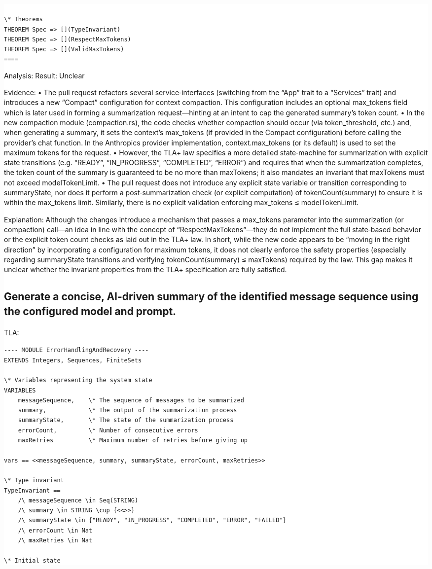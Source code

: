 ```

\* Theorems
THEOREM Spec => [](TypeInvariant)
THEOREM Spec => [](RespectMaxTokens)
THEOREM Spec => [](ValidMaxTokens)
====
```
Analysis: Result: Unclear

Evidence:
• The pull request refactors several service‐interfaces (switching from the “App” trait to a “Services” trait) and introduces a new “Compact” configuration for context compaction. This configuration includes an optional max_tokens field which is later used in forming a summarization request—hinting at an intent to cap the generated summary’s token count.
• In the new compaction module (compaction.rs), the code checks whether compaction should occur (via token_threshold, etc.) and, when generating a summary, it sets the context’s max_tokens (if provided in the Compact configuration) before calling the provider’s chat function. In the Anthropics provider implementation, context.max_tokens (or its default) is used to set the maximum tokens for the request.
• However, the TLA+ law specifies a more detailed state‐machine for summarization with explicit state transitions (e.g. “READY”, “IN_PROGRESS”, “COMPLETED”, “ERROR”) and requires that when the summarization completes, the token count of the summary is guaranteed to be no more than maxTokens; it also mandates an invariant that maxTokens must not exceed modelTokenLimit.
• The pull request does not introduce any explicit state variable or transition corresponding to summaryState, nor does it perform a post‐summarization check (or explicit computation) of tokenCount(summary) to ensure it is within the max_tokens limit. Similarly, there is no explicit validation enforcing max_tokens ≤ modelTokenLimit.

Explanation:
Although the changes introduce a mechanism that passes a max_tokens parameter into the summarization (or compaction) call—an idea in line with the concept of “RespectMaxTokens”—they do not implement the full state‐based behavior or the explicit token count checks as laid out in the TLA+ law. In short, while the new code appears to be “moving in the right direction” by incorporating a configuration for maximum tokens, it does not clearly enforce the safety properties (especially regarding summaryState transitions and verifying tokenCount(summary) ≤ maxTokens) required by the law. This gap makes it unclear whether the invariant properties from the TLA+ specification are fully satisfied.

## Generate a concise, AI-driven summary of the identified message sequence using the configured model and prompt.
TLA:
```
---- MODULE ErrorHandlingAndRecovery ----
EXTENDS Integers, Sequences, FiniteSets

\* Variables representing the system state
VARIABLES 
    messageSequence,    \* The sequence of messages to be summarized
    summary,            \* The output of the summarization process
    summaryState,       \* The state of the summarization process
    errorCount,         \* Number of consecutive errors
    maxRetries          \* Maximum number of retries before giving up

vars == <<messageSequence, summary, summaryState, errorCount, maxRetries>>

\* Type invariant
TypeInvariant ==
    /\ messageSequence \in Seq(STRING)
    /\ summary \in STRING \cup {<<>>}
    /\ summaryState \in {"READY", "IN_PROGRESS", "COMPLETED", "ERROR", "FAILED"}
    /\ errorCount \in Nat
    /\ maxRetries \in Nat

\* Initial state
```